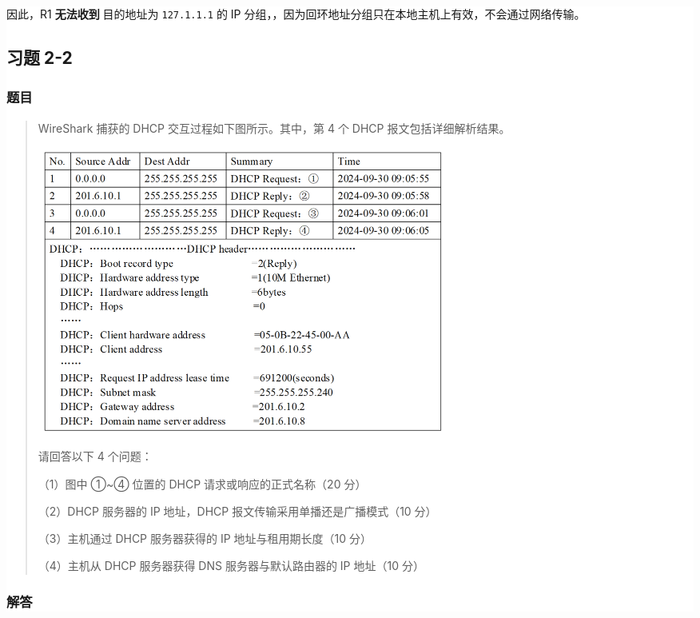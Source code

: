 因此，R1 **无法收到** 目的地址为 `127.1.1.1` 的 IP 分组，，因为回环地址分组只在本地主机上有效，不会通过网络传输。

## 习题 2-2

### 题目

> WireShark 捕获的 DHCP 交互过程如下图所示。其中，第 4 个 DHCP 报文包括详细解析结果。
>
> <img src="./2.assets/image-20241223204731901.png" alt="image-20241223204731901" style="zoom:50%;" />
>
> 请回答以下 4 个问题：
>
> （1）图中 ①~④ 位置的 DHCP 请求或响应的正式名称（20 分）
>
> （2）DHCP 服务器的 IP 地址，DHCP 报文传输采用单播还是广播模式（10 分）
>
> （3）主机通过 DHCP 服务器获得的 IP 地址与租用期长度（10 分）
>
> （4）主机从 DHCP 服务器获得 DNS 服务器与默认路由器的 IP 地址（10 分）

### 解答
